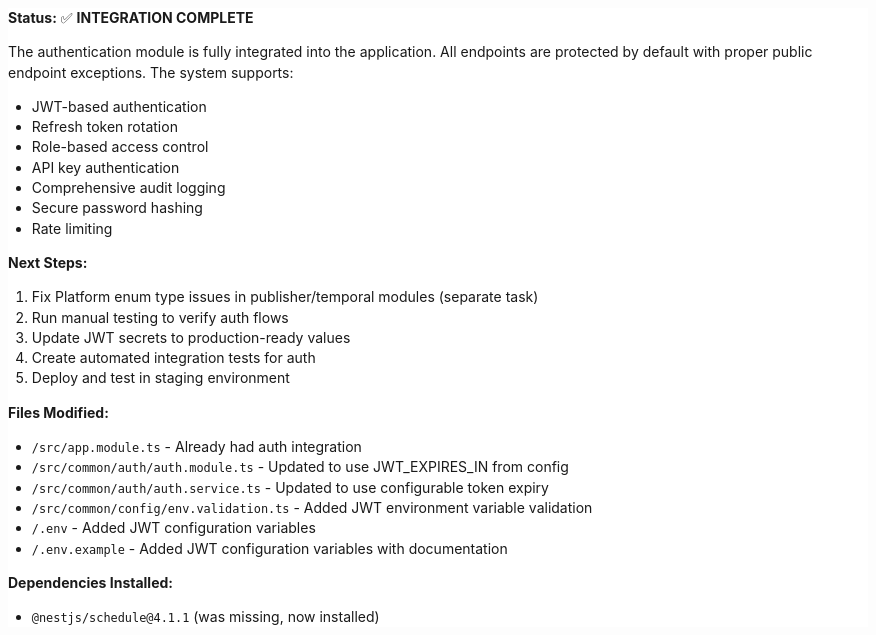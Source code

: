 **Status:** ✅ **INTEGRATION COMPLETE**

The authentication module is fully integrated into the application. All endpoints are protected by default with proper public endpoint exceptions. The system supports:
- JWT-based authentication
- Refresh token rotation
- Role-based access control
- API key authentication
- Comprehensive audit logging
- Secure password hashing
- Rate limiting

**Next Steps:**
1. Fix Platform enum type issues in publisher/temporal modules (separate task)
2. Run manual testing to verify auth flows
3. Update JWT secrets to production-ready values
4. Create automated integration tests for auth
5. Deploy and test in staging environment

**Files Modified:**
- `/src/app.module.ts` - Already had auth integration
- `/src/common/auth/auth.module.ts` - Updated to use JWT_EXPIRES_IN from config
- `/src/common/auth/auth.service.ts` - Updated to use configurable token expiry
- `/src/common/config/env.validation.ts` - Added JWT environment variable validation
- `/.env` - Added JWT configuration variables
- `/.env.example` - Added JWT configuration variables with documentation

**Dependencies Installed:**
- `@nestjs/schedule@4.1.1` (was missing, now installed)
